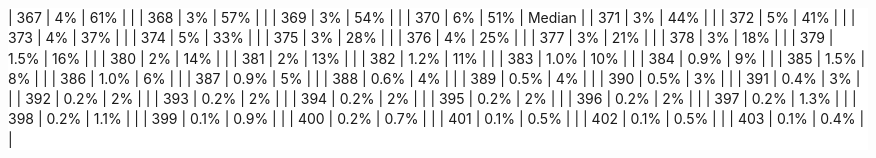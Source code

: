 | 367 | 4% | 61% |  |
| 368 | 3% | 57% |  |
| 369 | 3% | 54% |  |
| 370 | 6% | 51% | Median |
| 371 | 3% | 44% |  |
| 372 | 5% | 41% |  |
| 373 | 4% | 37% |  |
| 374 | 5% | 33% |  |
| 375 | 3% | 28% |  |
| 376 | 4% | 25% |  |
| 377 | 3% | 21% |  |
| 378 | 3% | 18% |  |
| 379 | 1.5% | 16% |  |
| 380 | 2% | 14% |  |
| 381 | 2% | 13% |  |
| 382 | 1.2% | 11% |  |
| 383 | 1.0% | 10% |  |
| 384 | 0.9% | 9% |  |
| 385 | 1.5% | 8% |  |
| 386 | 1.0% | 6% |  |
| 387 | 0.9% | 5% |  |
| 388 | 0.6% | 4% |  |
| 389 | 0.5% | 4% |  |
| 390 | 0.5% | 3% |  |
| 391 | 0.4% | 3% |  |
| 392 | 0.2% | 2% |  |
| 393 | 0.2% | 2% |  |
| 394 | 0.2% | 2% |  |
| 395 | 0.2% | 2% |  |
| 396 | 0.2% | 2% |  |
| 397 | 0.2% | 1.3% |  |
| 398 | 0.2% | 1.1% |  |
| 399 | 0.1% | 0.9% |  |
| 400 | 0.2% | 0.7% |  |
| 401 | 0.1% | 0.5% |  |
| 402 | 0.1% | 0.5% |  |
| 403 | 0.1% | 0.4% |  |